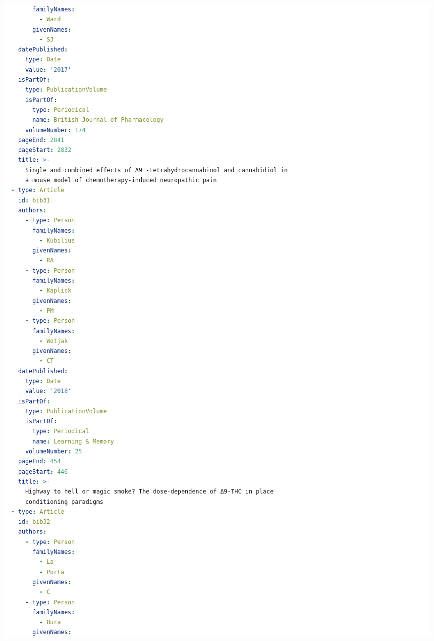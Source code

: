 ```yaml
        familyNames:
          - Ward
        givenNames:
          - SJ
    datePublished:
      type: Date
      value: '2017'
    isPartOf:
      type: PublicationVolume
      isPartOf:
        type: Periodical
        name: British Journal of Pharmacology
      volumeNumber: 174
    pageEnd: 2841
    pageStart: 2832
    title: >-
      Single and combined effects of Δ9 -tetrahydrocannabinol and cannabidiol in
      a mouse model of chemotherapy-induced neuropathic pain
  - type: Article
    id: bib31
    authors:
      - type: Person
        familyNames:
          - Kubilius
        givenNames:
          - RA
      - type: Person
        familyNames:
          - Kaplick
        givenNames:
          - PM
      - type: Person
        familyNames:
          - Wotjak
        givenNames:
          - CT
    datePublished:
      type: Date
      value: '2018'
    isPartOf:
      type: PublicationVolume
      isPartOf:
        type: Periodical
        name: Learning & Memory
      volumeNumber: 25
    pageEnd: 454
    pageStart: 446
    title: >-
      Highway to hell or magic smoke? The dose-dependence of Δ9-THC in place
      conditioning paradigms
  - type: Article
    id: bib32
    authors:
      - type: Person
        familyNames:
          - La
          - Porta
        givenNames:
          - C
      - type: Person
        familyNames:
          - Bura
        givenNames:
```